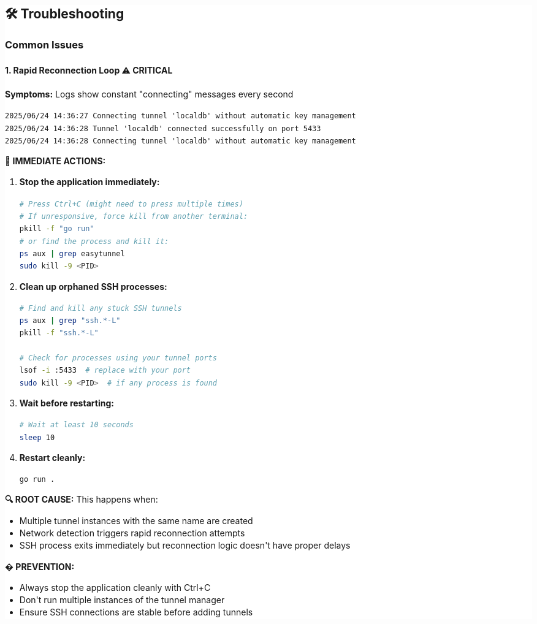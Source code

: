 ## 🛠️ Troubleshooting

### Common Issues

#### 1. **Rapid Reconnection Loop** ⚠️ CRITICAL
**Symptoms:** Logs show constant "connecting" messages every second
```
2025/06/24 14:36:27 Connecting tunnel 'localdb' without automatic key management
2025/06/24 14:36:28 Tunnel 'localdb' connected successfully on port 5433
2025/06/24 14:36:28 Connecting tunnel 'localdb' without automatic key management
```

**🚨 IMMEDIATE ACTIONS:**
1. **Stop the application immediately:**
   ```bash
   # Press Ctrl+C (might need to press multiple times)
   # If unresponsive, force kill from another terminal:
   pkill -f "go run"
   # or find the process and kill it:
   ps aux | grep easytunnel
   sudo kill -9 <PID>
   ```

2. **Clean up orphaned SSH processes:**
   ```bash
   # Find and kill any stuck SSH tunnels
   ps aux | grep "ssh.*-L"
   pkill -f "ssh.*-L"
   
   # Check for processes using your tunnel ports
   lsof -i :5433  # replace with your port
   sudo kill -9 <PID>  # if any process is found
   ```

3. **Wait before restarting:**
   ```bash
   # Wait at least 10 seconds
   sleep 10
   ```

4. **Restart cleanly:**
   ```bash
   go run .
   ```

**🔍 ROOT CAUSE:**
This happens when:
- Multiple tunnel instances with the same name are created
- Network detection triggers rapid reconnection attempts
- SSH process exits immediately but reconnection logic doesn't have proper delays

**�️ PREVENTION:**
- Always stop the application cleanly with Ctrl+C
- Don't run multiple instances of the tunnel manager
- Ensure SSH connections are stable before adding tunnels
